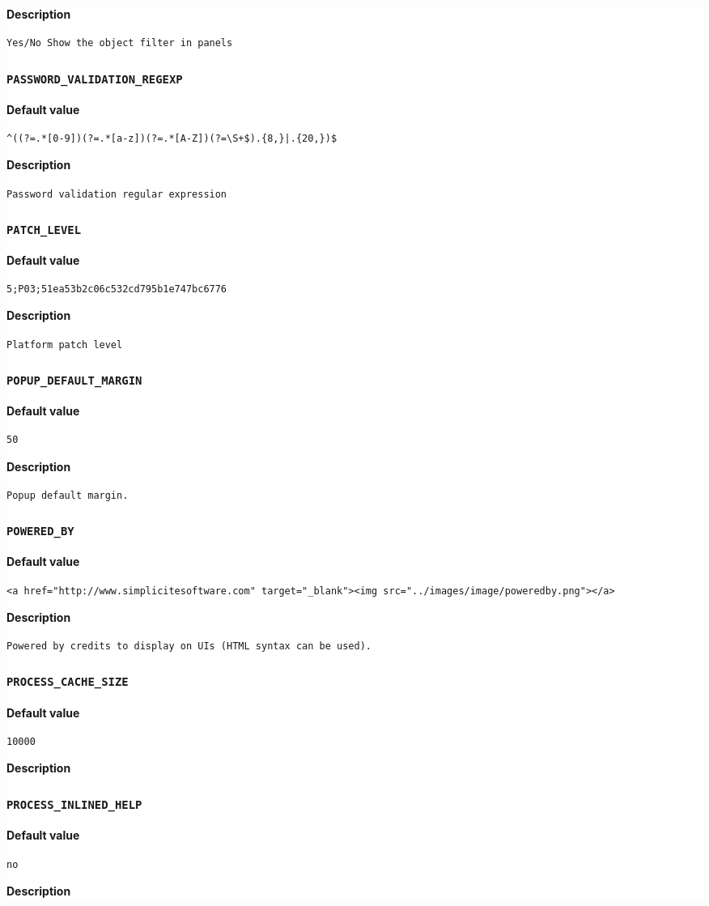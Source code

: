 **Description**

	Yes/No Show the object filter in panels

### `PASSWORD_VALIDATION_REGEXP`

**Default value**

	^((?=.*[0-9])(?=.*[a-z])(?=.*[A-Z])(?=\S+$).{8,}|.{20,})$

**Description**

	Password validation regular expression

### `PATCH_LEVEL`

**Default value**

	5;P03;51ea53b2c06c532cd795b1e747bc6776

**Description**

	Platform patch level

### `POPUP_DEFAULT_MARGIN`

**Default value**

	50

**Description**

	Popup default margin.

### `POWERED_BY`

**Default value**

	<a href="http://www.simplicitesoftware.com" target="_blank"><img src="../images/image/poweredby.png"></a>

**Description**

	Powered by credits to display on UIs (HTML syntax can be used).

### `PROCESS_CACHE_SIZE`

**Default value**

	10000

**Description**

### `PROCESS_INLINED_HELP`

**Default value**

	no

**Description**
